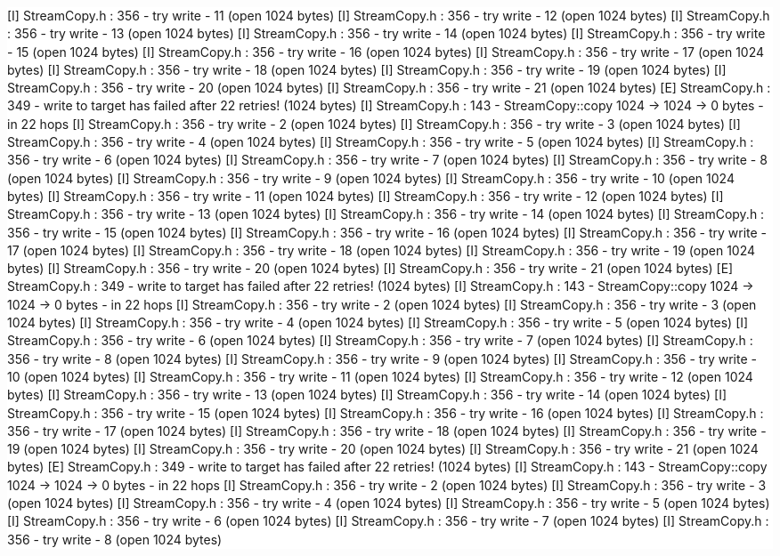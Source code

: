 [I] StreamCopy.h : 356 - try write  - 11 (open 1024 bytes) 
[I] StreamCopy.h : 356 - try write  - 12 (open 1024 bytes) 
[I] StreamCopy.h : 356 - try write  - 13 (open 1024 bytes)
[I] StreamCopy.h : 356 - try write  - 14 (open 1024 bytes) 
[I] StreamCopy.h : 356 - try write  - 15 (open 1024 bytes) 
[I] StreamCopy.h : 356 - try write  - 16 (open 1024 bytes)
[I] StreamCopy.h : 356 - try write  - 17 (open 1024 bytes) 
[I] StreamCopy.h : 356 - try write  - 18 (open 1024 bytes)
[I] StreamCopy.h : 356 - try write  - 19 (open 1024 bytes) 
[I] StreamCopy.h : 356 - try write  - 20 (open 1024 bytes) 
[I] StreamCopy.h : 356 - try write  - 21 (open 1024 bytes)
[E] StreamCopy.h : 349 - write  to target has failed after 22 retries! (1024 bytes)
[I] StreamCopy.h : 143 - StreamCopy::copy  1024 -> 1024 -> 0 bytes - in 22 hops
[I] StreamCopy.h : 356 - try write  - 2 (open 1024 bytes) 
[I] StreamCopy.h : 356 - try write  - 3 (open 1024 bytes) 
[I] StreamCopy.h : 356 - try write  - 4 (open 1024 bytes) 
[I] StreamCopy.h : 356 - try write  - 5 (open 1024 bytes)
[I] StreamCopy.h : 356 - try write  - 6 (open 1024 bytes) 
[I] StreamCopy.h : 356 - try write  - 7 (open 1024 bytes)
[I] StreamCopy.h : 356 - try write  - 8 (open 1024 bytes) 
[I] StreamCopy.h : 356 - try write  - 9 (open 1024 bytes) 
[I] StreamCopy.h : 356 - try write  - 10 (open 1024 bytes)
[I] StreamCopy.h : 356 - try write  - 11 (open 1024 bytes) 
[I] StreamCopy.h : 356 - try write  - 12 (open 1024 bytes) 
[I] StreamCopy.h : 356 - try write  - 13 (open 1024 bytes)
[I] StreamCopy.h : 356 - try write  - 14 (open 1024 bytes) 
[I] StreamCopy.h : 356 - try write  - 15 (open 1024 bytes) 
[I] StreamCopy.h : 356 - try write  - 16 (open 1024 bytes)
[I] StreamCopy.h : 356 - try write  - 17 (open 1024 bytes) 
[I] StreamCopy.h : 356 - try write  - 18 (open 1024 bytes)
[I] StreamCopy.h : 356 - try write  - 19 (open 1024 bytes) 
[I] StreamCopy.h : 356 - try write  - 20 (open 1024 bytes) 
[I] StreamCopy.h : 356 - try write  - 21 (open 1024 bytes)
[E] StreamCopy.h : 349 - write  to target has failed after 22 retries! (1024 bytes)
[I] StreamCopy.h : 143 - StreamCopy::copy  1024 -> 1024 -> 0 bytes - in 22 hops
[I] StreamCopy.h : 356 - try write  - 2 (open 1024 bytes) 
[I] StreamCopy.h : 356 - try write  - 3 (open 1024 bytes) 
[I] StreamCopy.h : 356 - try write  - 4 (open 1024 bytes) 
[I] StreamCopy.h : 356 - try write  - 5 (open 1024 bytes)
[I] StreamCopy.h : 356 - try write  - 6 (open 1024 bytes) 
[I] StreamCopy.h : 356 - try write  - 7 (open 1024 bytes)
[I] StreamCopy.h : 356 - try write  - 8 (open 1024 bytes) 
[I] StreamCopy.h : 356 - try write  - 9 (open 1024 bytes) 
[I] StreamCopy.h : 356 - try write  - 10 (open 1024 bytes)
[I] StreamCopy.h : 356 - try write  - 11 (open 1024 bytes) 
[I] StreamCopy.h : 356 - try write  - 12 (open 1024 bytes) 
[I] StreamCopy.h : 356 - try write  - 13 (open 1024 bytes)
[I] StreamCopy.h : 356 - try write  - 14 (open 1024 bytes) 
[I] StreamCopy.h : 356 - try write  - 15 (open 1024 bytes) 
[I] StreamCopy.h : 356 - try write  - 16 (open 1024 bytes)
[I] StreamCopy.h : 356 - try write  - 17 (open 1024 bytes) 
[I] StreamCopy.h : 356 - try write  - 18 (open 1024 bytes) 
[I] StreamCopy.h : 356 - try write  - 19 (open 1024 bytes)
[I] StreamCopy.h : 356 - try write  - 20 (open 1024 bytes) 
[I] StreamCopy.h : 356 - try write  - 21 (open 1024 bytes)
[E] StreamCopy.h : 349 - write  to target has failed after 22 retries! (1024 bytes)
[I] StreamCopy.h : 143 - StreamCopy::copy  1024 -> 1024 -> 0 bytes - in 22 hops
[I] StreamCopy.h : 356 - try write  - 2 (open 1024 bytes) 
[I] StreamCopy.h : 356 - try write  - 3 (open 1024 bytes) 
[I] StreamCopy.h : 356 - try write  - 4 (open 1024 bytes) 
[I] StreamCopy.h : 356 - try write  - 5 (open 1024 bytes)
[I] StreamCopy.h : 356 - try write  - 6 (open 1024 bytes) 
[I] StreamCopy.h : 356 - try write  - 7 (open 1024 bytes) 
[I] StreamCopy.h : 356 - try write  - 8 (open 1024 bytes)